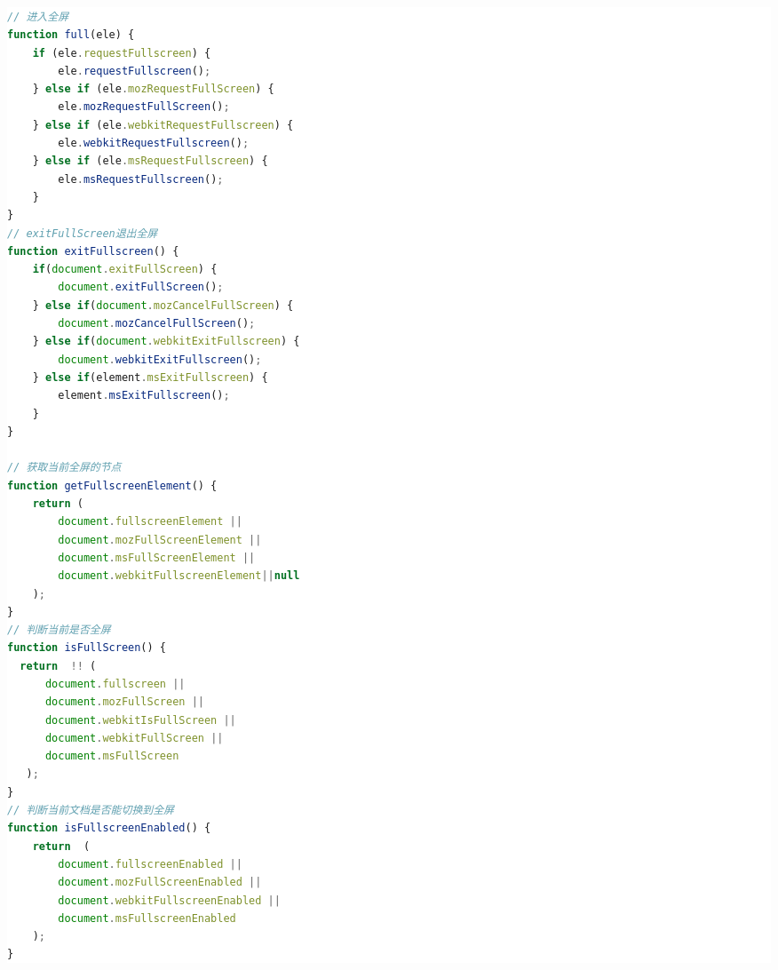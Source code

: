 ```js
// 进入全屏
function full(ele) {
    if (ele.requestFullscreen) {
        ele.requestFullscreen();
    } else if (ele.mozRequestFullScreen) {
        ele.mozRequestFullScreen();
    } else if (ele.webkitRequestFullscreen) {
        ele.webkitRequestFullscreen();
    } else if (ele.msRequestFullscreen) {
        ele.msRequestFullscreen();
    }
}
// exitFullScreen退出全屏
function exitFullscreen() {
    if(document.exitFullScreen) {
        document.exitFullScreen();
    } else if(document.mozCancelFullScreen) {
        document.mozCancelFullScreen();
    } else if(document.webkitExitFullscreen) {
        document.webkitExitFullscreen();
    } else if(element.msExitFullscreen) {
        element.msExitFullscreen();
    }
}

// 获取当前全屏的节点
function getFullscreenElement() {
    return (        
        document.fullscreenElement ||
        document.mozFullScreenElement ||
        document.msFullScreenElement ||
        document.webkitFullscreenElement||null
    );
}
// 判断当前是否全屏
function isFullScreen() {
  return  !! (
      document.fullscreen || 
      document.mozFullScreen ||                         
      document.webkitIsFullScreen ||       
      document.webkitFullScreen || 
      document.msFullScreen 
   );
}
// 判断当前文档是否能切换到全屏
function isFullscreenEnabled() {
    return  (
        document.fullscreenEnabled ||
        document.mozFullScreenEnabled ||
        document.webkitFullscreenEnabled ||
        document.msFullscreenEnabled
    );
}


```

